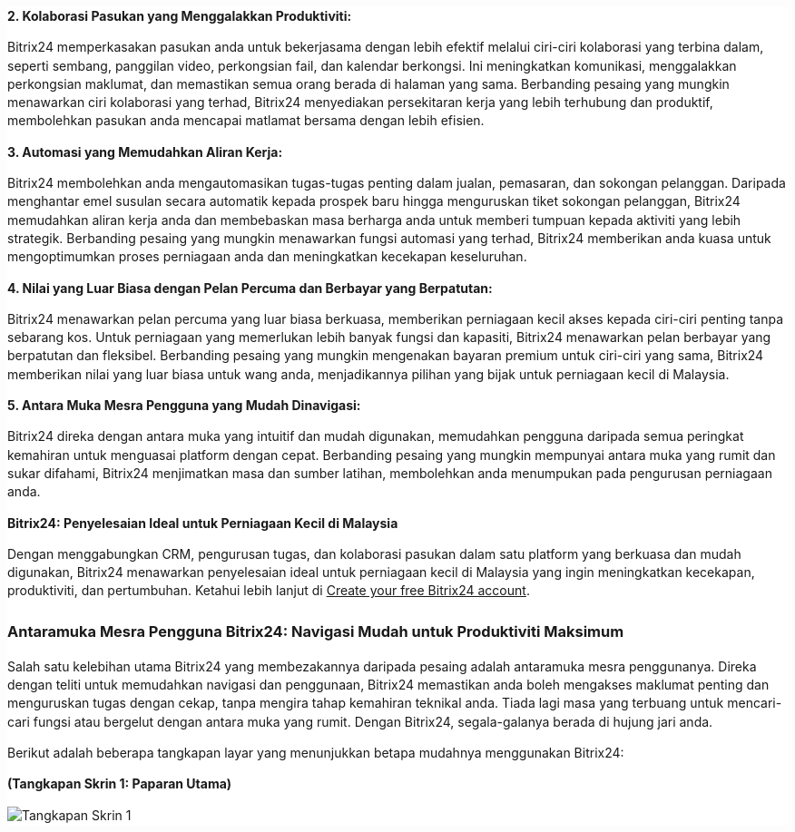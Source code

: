 **2. Kolaborasi Pasukan yang Menggalakkan Produktiviti:**

Bitrix24 memperkasakan pasukan anda untuk bekerjasama dengan lebih efektif melalui ciri-ciri kolaborasi yang terbina dalam, seperti sembang, panggilan video, perkongsian fail, dan kalendar berkongsi.  Ini meningkatkan komunikasi, menggalakkan perkongsian maklumat, dan memastikan semua orang berada di halaman yang sama.  Berbanding pesaing yang mungkin menawarkan ciri kolaborasi yang terhad, Bitrix24 menyediakan persekitaran kerja yang lebih terhubung dan produktif, membolehkan pasukan anda mencapai matlamat bersama dengan lebih efisien.

**3. Automasi yang Memudahkan Aliran Kerja:**

Bitrix24 membolehkan anda mengautomasikan tugas-tugas penting dalam jualan, pemasaran, dan sokongan pelanggan.  Daripada menghantar emel susulan secara automatik kepada prospek baru hingga menguruskan tiket sokongan pelanggan, Bitrix24 memudahkan aliran kerja anda dan membebaskan masa berharga anda untuk memberi tumpuan kepada aktiviti yang lebih strategik.  Berbanding pesaing yang mungkin menawarkan fungsi automasi yang terhad, Bitrix24 memberikan anda kuasa untuk mengoptimumkan proses perniagaan anda dan meningkatkan kecekapan keseluruhan.

**4. Nilai yang Luar Biasa dengan Pelan Percuma dan Berbayar yang Berpatutan:**

Bitrix24 menawarkan pelan percuma yang luar biasa berkuasa, memberikan perniagaan kecil akses kepada ciri-ciri penting tanpa sebarang kos.  Untuk perniagaan yang memerlukan lebih banyak fungsi dan kapasiti, Bitrix24 menawarkan pelan berbayar yang berpatutan dan fleksibel.  Berbanding pesaing yang mungkin mengenakan bayaran premium untuk ciri-ciri yang sama, Bitrix24 memberikan nilai yang luar biasa untuk wang anda, menjadikannya pilihan yang bijak untuk perniagaan kecil di Malaysia.

**5.  Antara Muka Mesra Pengguna yang Mudah Dinavigasi:**

Bitrix24 direka dengan antara muka yang intuitif dan mudah digunakan, memudahkan pengguna daripada semua peringkat kemahiran untuk menguasai platform dengan cepat.  Berbanding pesaing yang mungkin mempunyai antara muka yang rumit dan sukar difahami, Bitrix24 menjimatkan masa dan sumber latihan, membolehkan anda menumpukan pada pengurusan perniagaan anda.

**Bitrix24: Penyelesaian Ideal untuk Perniagaan Kecil di Malaysia**

Dengan menggabungkan CRM, pengurusan tugas, dan kolaborasi pasukan dalam satu platform yang berkuasa dan mudah digunakan, Bitrix24 menawarkan penyelesaian ideal untuk perniagaan kecil di Malaysia yang ingin meningkatkan kecekapan, produktiviti, dan pertumbuhan.  Ketahui lebih lanjut di <a href="https://www.bitrix24.com/create.php?p=25482205&p1=1.%D0%9B%D1%83%D1%87%D1%88%D0%B0%D1%8FCRM%D0%B4%D0%BB%D1%8F%D0%BC%D0%B0%D0%BB%D0%BE%D0%B3%D0%BE%D0%B1%D0%B8%D0%B7%D0%BD%D0%B5%D1%81%D0%B02025%3A%D0%9F%D0%BE%D0%BB%D0%BD%D1%8B%D0%B9%D0%B3%D0%B8%D0%B4%D0%BF%D0%BE%D0%B2%D1%8B%D0%B1%D0%BE%D1%80%D1%83" rel="noindex nofollow">Create your free Bitrix24 account</a>.

### Antaramuka Mesra Pengguna Bitrix24:  Navigasi Mudah untuk Produktiviti Maksimum

Salah satu kelebihan utama Bitrix24 yang membezakannya daripada pesaing adalah antaramuka mesra penggunanya.  Direka dengan teliti untuk memudahkan navigasi dan penggunaan, Bitrix24 memastikan anda boleh mengakses maklumat penting dan menguruskan tugas dengan cekap, tanpa mengira tahap kemahiran teknikal anda.  Tiada lagi masa yang terbuang untuk mencari-cari fungsi atau bergelut dengan antara muka yang rumit.  Dengan Bitrix24, segala-galanya berada di hujung jari anda.

Berikut adalah beberapa tangkapan layar yang menunjukkan betapa mudahnya menggunakan Bitrix24:

**(Tangkapan Skrin 1:  Paparan Utama)**

![Tangkapan Skrin 1](BITRIX24_SCREENSHOT1.png)
